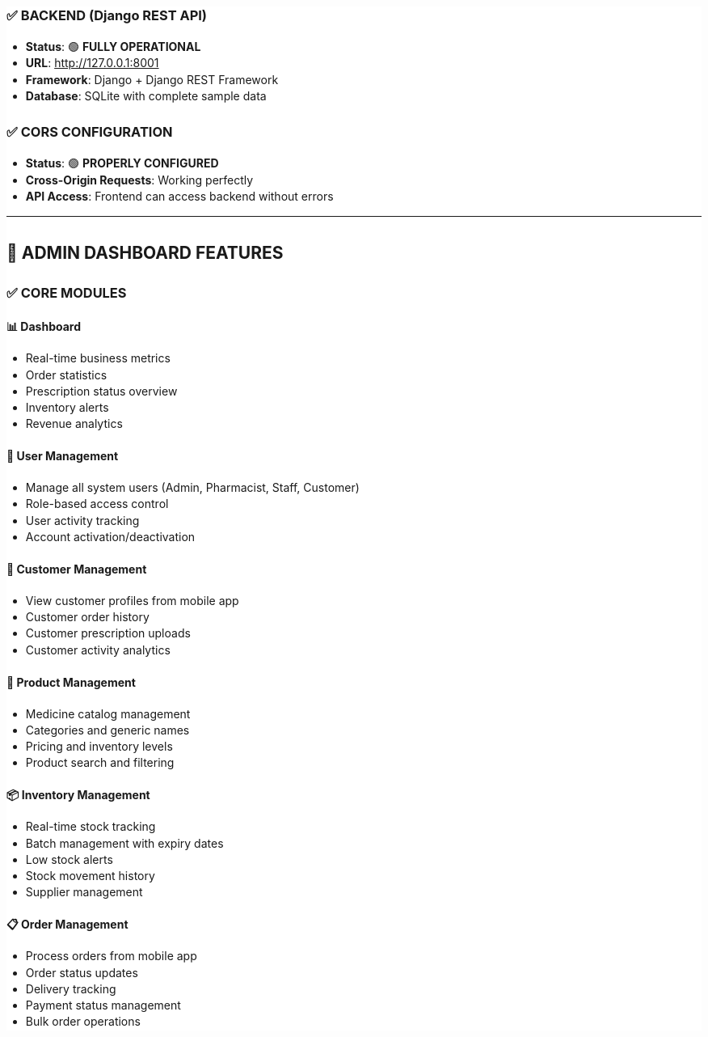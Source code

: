 ### **✅ BACKEND (Django REST API)**
- **Status**: 🟢 **FULLY OPERATIONAL**
- **URL**: http://127.0.0.1:8001
- **Framework**: Django + Django REST Framework
- **Database**: SQLite with complete sample data

### **✅ CORS CONFIGURATION**
- **Status**: 🟢 **PROPERLY CONFIGURED**
- **Cross-Origin Requests**: Working perfectly
- **API Access**: Frontend can access backend without errors

---

## 🎯 **ADMIN DASHBOARD FEATURES**

### **✅ CORE MODULES**

#### **📊 Dashboard**
- Real-time business metrics
- Order statistics
- Prescription status overview
- Inventory alerts
- Revenue analytics

#### **👥 User Management**
- Manage all system users (Admin, Pharmacist, Staff, Customer)
- Role-based access control
- User activity tracking
- Account activation/deactivation

#### **👤 Customer Management**
- View customer profiles from mobile app
- Customer order history
- Customer prescription uploads
- Customer activity analytics

#### **💊 Product Management**
- Medicine catalog management
- Categories and generic names
- Pricing and inventory levels
- Product search and filtering

#### **📦 Inventory Management**
- Real-time stock tracking
- Batch management with expiry dates
- Low stock alerts
- Stock movement history
- Supplier management

#### **📋 Order Management**
- Process orders from mobile app
- Order status updates
- Delivery tracking
- Payment status management
- Bulk order operations
